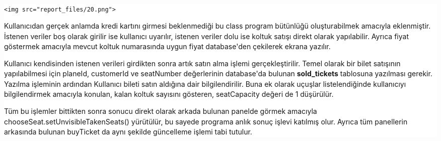 	<img src="report_files/20.png">
</p>

Kullanıcıdan gerçek anlamda kredi kartını girmesi beklenmediği bu class program bütünlüğü oluşturabilmek amacıyla eklenmiştir. İstenen veriler boş olarak girilir ise kullanıcı uyarılır, istenen veriler dolu ise koltuk satışı direkt olarak yapılabilir. Ayrıca fiyat göstermek amacıyla mevcut koltuk numarasında uygun fiyat database'den çekilerek ekrana yazılır.  

Kullanıcı kendisinden istenen verileri girdikten sonra artık satın alma işlemi gerçekleştirilir. Temel olarak bir bilet satışının yapılabilmesi için planeId, customerId ve seatNumber değerlerinin database'da bulunan **sold_tickets** tablosuna yazılması gerekir. Yazılma işleminin ardından Kullanıcı bileti satın aldığına dair bilgilendirilir. Buna ek olarak uçuşlar listelendiğinde kullanıcıyı bilgilendirmek amacıyla konulan, kalan koltuk sayısını gösteren, seatCapacity değeri de 1 düşürülür.  

Tüm bu işlemler bittikten sonra sonucu direkt olarak arkada bulunan panelde görmek amacıyla chooseSeat.setUnvisibleTakenSeats() yürütülür, bu sayede programa anlık sonuç işlevi katılmış olur. Ayrıca tüm panellerin arkasında bulunan buyTicket da aynı şekilde güncelleme işlemi tabi tutulur.

<p align="center"> 